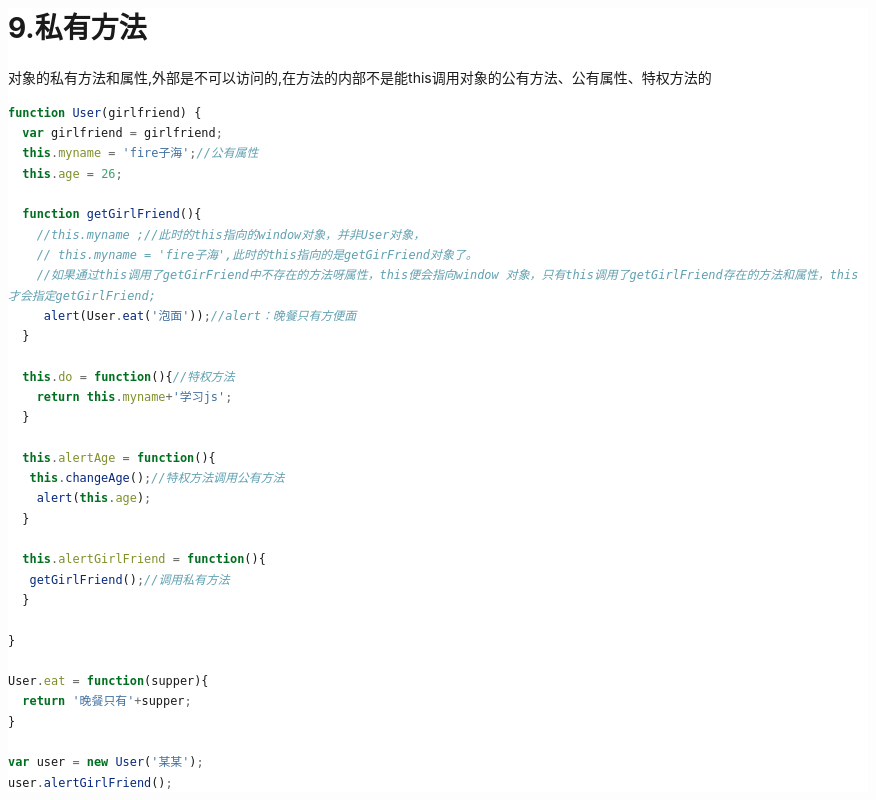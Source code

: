 ```javascript

```
# 9.私有方法

对象的私有方法和属性,外部是不可以访问的,在方法的内部不是能this调用对象的公有方法、公有属性、特权方法的

```javascript
function User(girlfriend) {
  var girlfriend = girlfriend;
  this.myname = 'fire子海';//公有属性
  this.age = 26;

  function getGirlFriend(){
    //this.myname ;//此时的this指向的window对象，并非User对象，
    // this.myname = 'fire子海',此时的this指向的是getGirFriend对象了。
    //如果通过this调用了getGirFriend中不存在的方法呀属性，this便会指向window 对象，只有this调用了getGirlFriend存在的方法和属性，this才会指定getGirlFriend;
     alert(User.eat('泡面'));//alert：晚餐只有方便面
  }

  this.do = function(){//特权方法
    return this.myname+'学习js';
  }

  this.alertAge = function(){
   this.changeAge();//特权方法调用公有方法
    alert(this.age);
  }

  this.alertGirlFriend = function(){
   getGirlFriend();//调用私有方法
  }

}

User.eat = function(supper){
  return '晚餐只有'+supper;
}

var user = new User('某某');
user.alertGirlFriend();

```